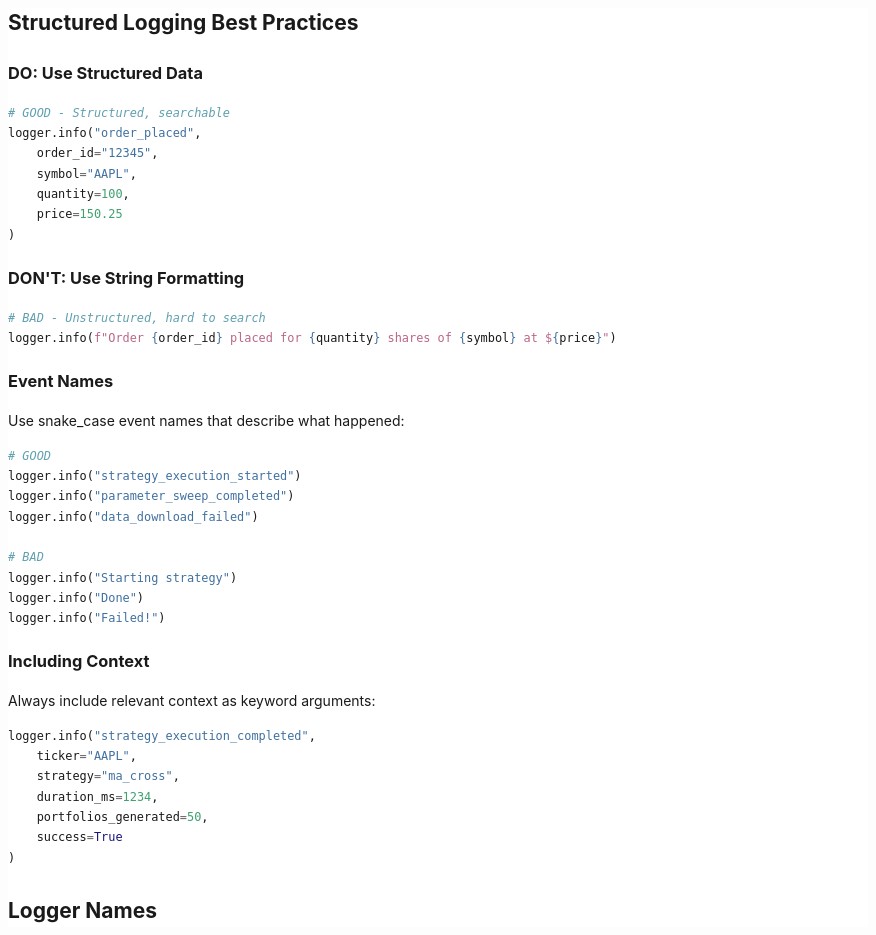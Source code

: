 ## Structured Logging Best Practices

### DO: Use Structured Data

```python
# GOOD - Structured, searchable
logger.info("order_placed",
    order_id="12345",
    symbol="AAPL",
    quantity=100,
    price=150.25
)
```

### DON'T: Use String Formatting

```python
# BAD - Unstructured, hard to search
logger.info(f"Order {order_id} placed for {quantity} shares of {symbol} at ${price}")
```

### Event Names

Use snake_case event names that describe what happened:

```python
# GOOD
logger.info("strategy_execution_started")
logger.info("parameter_sweep_completed")
logger.info("data_download_failed")

# BAD
logger.info("Starting strategy")
logger.info("Done")
logger.info("Failed!")
```

### Including Context

Always include relevant context as keyword arguments:

```python
logger.info("strategy_execution_completed",
    ticker="AAPL",
    strategy="ma_cross",
    duration_ms=1234,
    portfolios_generated=50,
    success=True
)
```

## Logger Names

